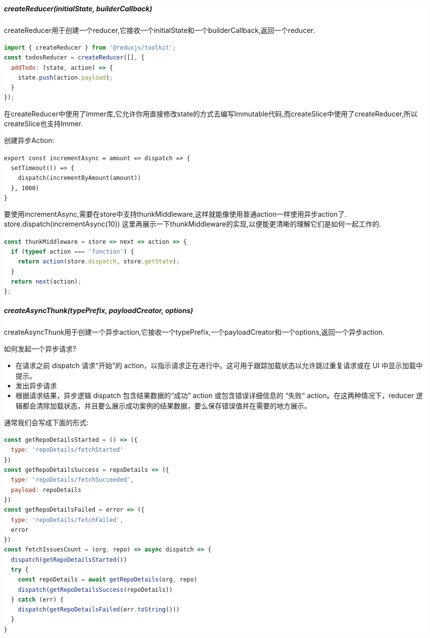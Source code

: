 ```javascript
```

##### createReducer(initialState, builderCallback)
createReducer用于创建一个reducer,它接收一个initialState和一个builderCallback,返回一个reducer.
```javascript
import { createReducer } from '@reduxjs/toolkit';
const todosReducer = createReducer([], {
  addTodo: (state, action) => {
    state.push(action.payload);
  }
});
```
在createReducer中使用了Immer库,它允许你用直接修改state的方式去编写Immutable代码,而createSlice中使用了createReducer,所以createSlice也支持Immer.

创建异步Action:
```
export const incrementAsync = amount => dispatch => {
  setTimeout(() => {
    dispatch(incrementByAmount(amount))
  }, 1000)
}
```
要使用incrementAsync,需要在store中支持thunkMiddleware,这样就能像使用普通action一样使用异步action了.
store.dispatch(incrementAsync(10))
这里再展示一下thunkMiddleware的实现,以便能更清晰的理解它们是如何一起工作的.
```javascript
const thunkMiddleware = store => next => action => {
  if (typeof action === 'function') {
    return action(store.dispatch, store.getState);
  }
  return next(action);
};
```
##### createAsyncThunk(typePrefix, payloadCreator, options)
createAsyncThunk用于创建一个异步action,它接收一个typePrefix,一个payloadCreator和一个options,返回一个异步action.

如何发起一个异步请求?
- 在请求之前 dispatch 请求“开始”的 action，以指示请求正在进行中。这可用于跟踪加载状态以允许跳过重复请求或在 UI 中显示加载中提示。
- 发出异步请求
- 根据请求结果，异步逻辑 dispatch 包含结果数据的“成功” action 或包含错误详细信息的 “失败” action。在这两种情况下，reducer 逻辑都会清除加载状态，并且要么展示成功案例的结果数据，要么保存错误值并在需要的地方展示。
  
通常我们会写成下面的形式:
```javascript
const getRepoDetailsStarted = () => ({
  type: 'repoDetails/fetchStarted'
})
const getRepoDetailsSuccess = repoDetails => ({
  type: 'repoDetails/fetchSucceeded',
  payload: repoDetails
})
const getRepoDetailsFailed = error => ({
  type: 'repoDetails/fetchFailed',
  error
})
const fetchIssuesCount = (org, repo) => async dispatch => {
  dispatch(getRepoDetailsStarted())
  try {
    const repoDetails = await getRepoDetails(org, repo)
    dispatch(getRepoDetailsSuccess(repoDetails))
  } catch (err) {
    dispatch(getRepoDetailsFailed(err.toString()))
  }
}
```